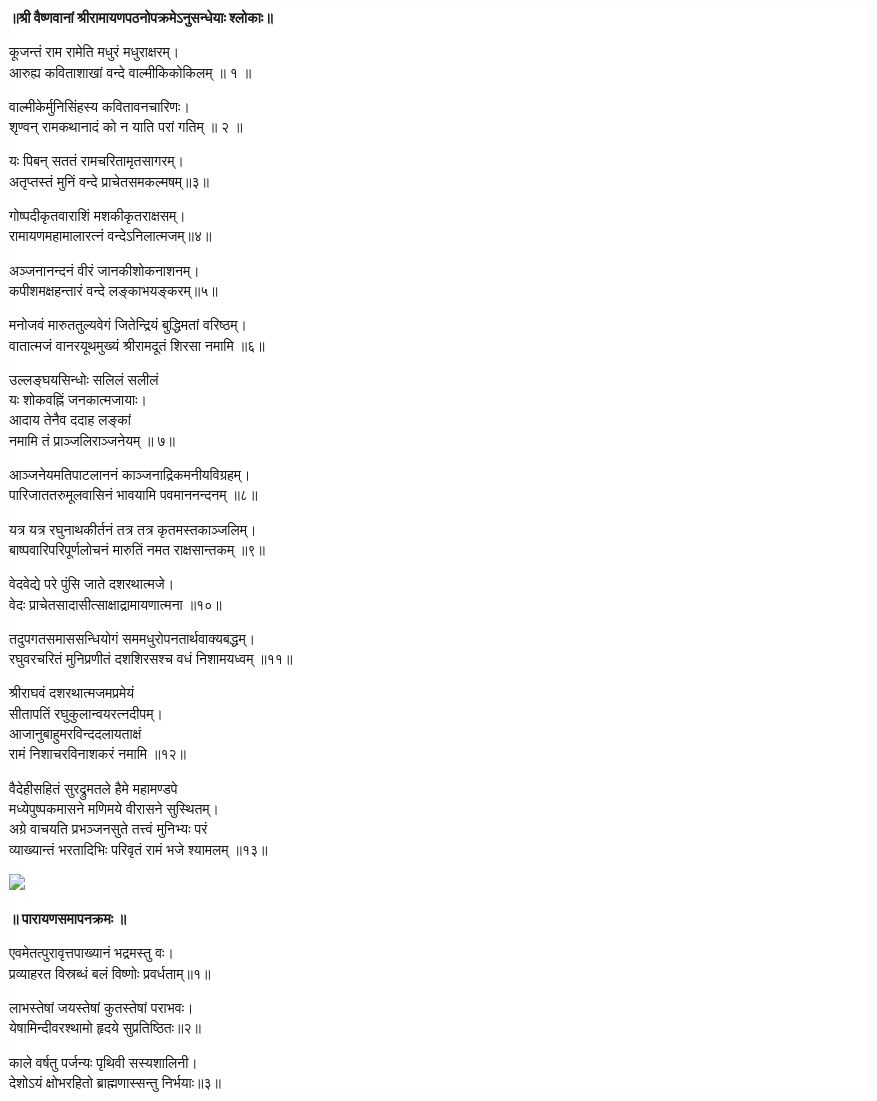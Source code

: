 **॥श्री वैष्णवानां श्रीरामायणपठनोपक्रमेऽनुसन्धेयाः श्लोकाः॥**

कूजन्तं राम रामेति मधुरं मधुराक्षरम्।  
आरुह्य कविताशाखां वन्दे वाल्मीकिकोकिलम् ॥ १ ॥

वाल्मीकेर्मुनिसिंहस्य कवितावनचारिणः।  
शृण्वन् रामकथानादं को न याति परां गतिम् ॥ २ ॥

यः पिबन् सततं रामचरितामृतसागरम्।  
अतृप्तस्तं मुनिं वन्दे प्राचेतसमकल्मषम्॥३॥

गोष्पदीकृतवाराशिं मशकीकृतराक्षसम्।  
रामायणमहामालारत्नं वन्देऽनिलात्मजम्॥४॥

अञ्जनानन्दनं वीरं जानकीशोकनाशनम्।  
कपीशमक्षहन्तारं वन्दे लङ्काभयङ्करम्॥५॥

मनोजवं मारुततुल्यवेगं जितेन्द्रियं बुद्धिमतां वरिष्ठम्।  
वातात्मजं वानरयूथमुख्यं श्रीरामदूतं शिरसा नमामि ॥६॥

उल्लङ्घयसिन्धोः सलिलं सलीलं  
  यः शोकवह्निं जनकात्मजायाः।  
आदाय तेनैव ददाह लङ्कां  
  नमामि तं प्राञ्जलिराञ्जनेयम् ॥ ७॥

आञ्जनेयमतिपाटलाननं काञ्जनाद्रिकमनीयविग्रहम्।  
पारिजाततरुमूलवासिनं भावयामि पवमाननन्दनम् ॥८॥

यत्र यत्र रघुनाथकीर्तनं तत्र तत्र कृतमस्तकाञ्जलिम्।  
बाष्पवारिपरिपूर्णलोचनं मारुतिं नमत राक्षसान्तकम् ॥९॥

वेदवेद्ये परे पुंसि जाते दशरथात्मजे।  
वेदः प्राचेतसादासीत्साक्षाद्रामायणात्मना ॥१०॥

तदुपगतसमाससन्धियोगं सममधुरोपनतार्थवाक्यबद्धम्।  
रघुवरचरितं मुनिप्रणीतं दशशिरसश्च वधं निशामयध्वम् ॥११॥

श्रीराघवं दशरथात्मजमप्रमेयं  
  सीतापतिं रघुकुलान्वयरत्नदीपम्।  
आजानुबाहुमरविन्ददलायताक्षं  
  रामं निशाचरविनाशकरं नमामि ॥१२॥

वैदेहीसहितं सुरद्रुमतले हैमे महामण्डपे  
मध्येपुष्पकमासने मणिमये वीरासने सुस्थितम्।  
अग्रे वाचयति प्रभञ्जनसुते तत्त्वं मुनिभ्यः परं  
व्याख्यान्तं भरतादिभिः परिवृतं रामं भजे श्यामलम् ॥१३॥

![](../books_images/U-IMG-1707813476Screenshot2024-02-13121118.png)

**॥ पारायणसमापनक्रमः ॥**

एवमेतत्पुरावृत्तपाख्यानं भद्रमस्तु वः।  
प्रव्याहरत विस्रब्धं बलं विष्णोः प्रवर्धताम्॥१॥

लाभस्तेषां जयस्तेषां कुतस्तेषां पराभवः।  
येषामिन्दीवरश्थामो हृदये सुप्रतिष्ठितः॥२॥

काले वर्षतु पर्जन्यः पृथिवी सस्यशालिनी।  
देशोऽयं क्षोभरहितो ब्राह्मणास्सन्तु निर्भयाः॥३॥
